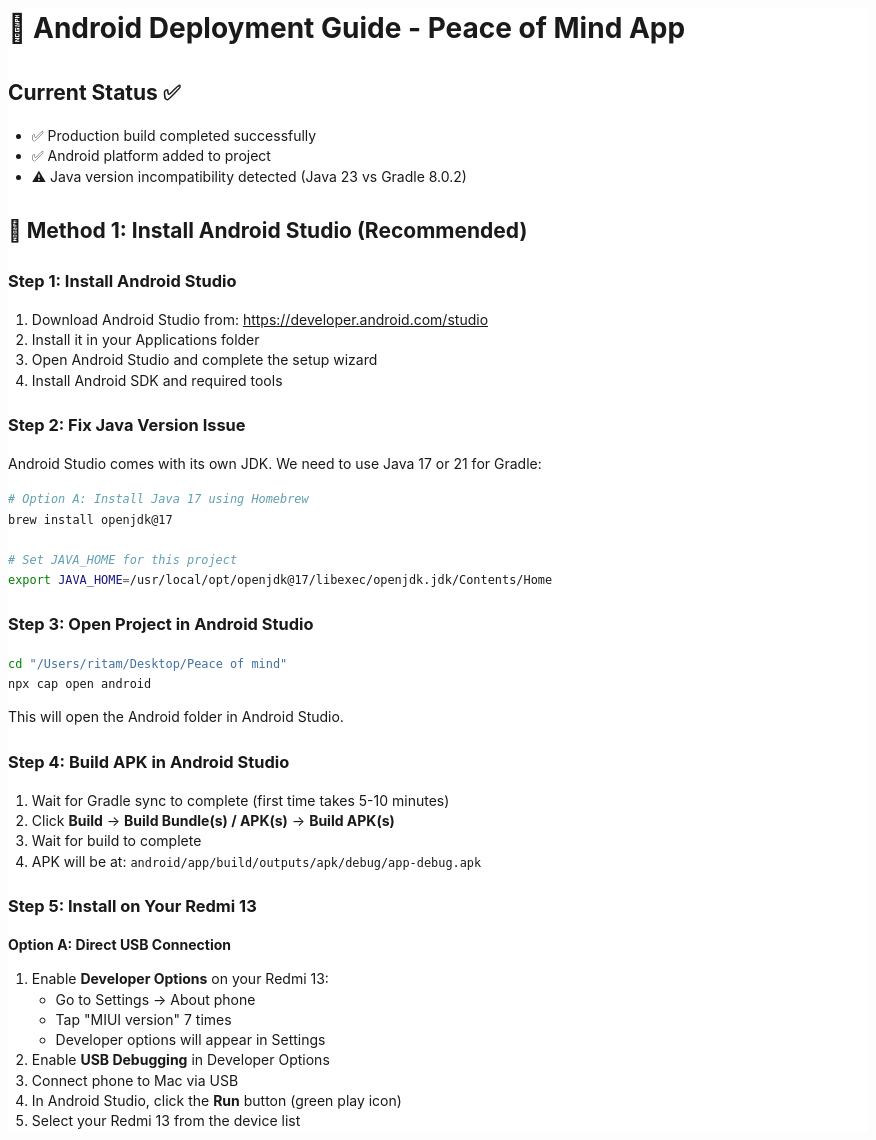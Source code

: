 # 📱 Android Deployment Guide - Peace of Mind App

## Current Status ✅

- ✅ Production build completed successfully
- ✅ Android platform added to project
- ⚠️ Java version incompatibility detected (Java 23 vs Gradle 8.0.2)

## 🎯 Method 1: Install Android Studio (Recommended)

### Step 1: Install Android Studio

1. Download Android Studio from: https://developer.android.com/studio
2. Install it in your Applications folder
3. Open Android Studio and complete the setup wizard
4. Install Android SDK and required tools

### Step 2: Fix Java Version Issue

Android Studio comes with its own JDK. We need to use Java 17 or 21 for Gradle:

```bash
# Option A: Install Java 17 using Homebrew
brew install openjdk@17

# Set JAVA_HOME for this project
export JAVA_HOME=/usr/local/opt/openjdk@17/libexec/openjdk.jdk/Contents/Home
```

### Step 3: Open Project in Android Studio

```bash
cd "/Users/ritam/Desktop/Peace of mind"
npx cap open android
```

This will open the Android folder in Android Studio.

### Step 4: Build APK in Android Studio

1. Wait for Gradle sync to complete (first time takes 5-10 minutes)
2. Click **Build** → **Build Bundle(s) / APK(s)** → **Build APK(s)**
3. Wait for build to complete
4. APK will be at: `android/app/build/outputs/apk/debug/app-debug.apk`

### Step 5: Install on Your Redmi 13

**Option A: Direct USB Connection**

1. Enable **Developer Options** on your Redmi 13:
   - Go to Settings → About phone
   - Tap "MIUI version" 7 times
   - Developer options will appear in Settings
2. Enable **USB Debugging** in Developer Options
3. Connect phone to Mac via USB
4. In Android Studio, click the **Run** button (green play icon)
5. Select your Redmi 13 from the device list

